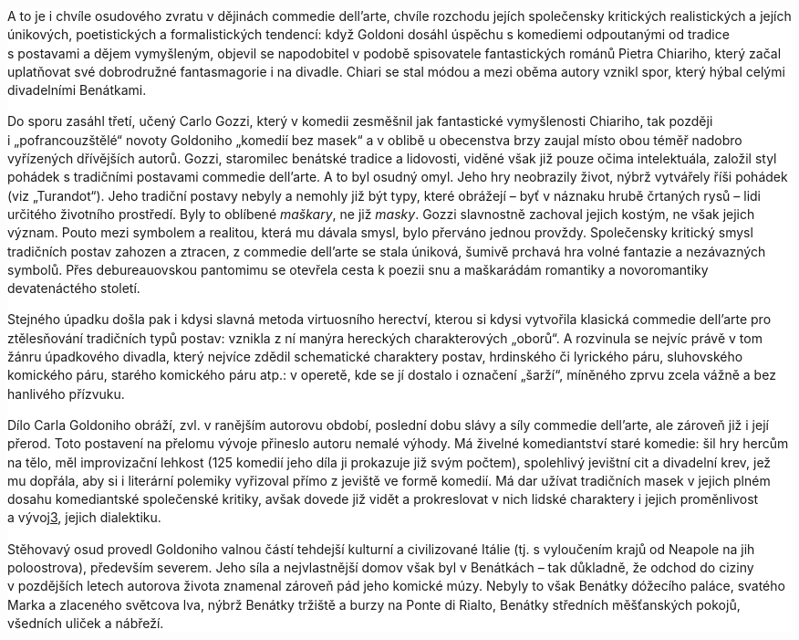 A to je i chvíle osudového zvratu v dějinách commedie dell’arte, chvíle rozchodu jejích společensky kritických realistických a jejích únikových, poetistických a formalistických tendencí: když Goldoni dosáhl úspěchu s komediemi odpoutanými od tradice s postavami a dějem vymyšleným, objevil se napodobitel v podobě spisovatele fantastických románů Pietra Chiariho, který začal uplatňovat své dobrodružné fantasmagorie i na divadle. Chiari se stal módou a mezi oběma autory vznikl spor, který hýbal celými divadelními Benátkami.

Do sporu zasáhl třetí, učený Carlo Gozzi, který v komedii zesměšnil jak fantastické vymyšlenosti Chiariho, tak později i „pofrancouzštělé“ novoty Goldoniho „komedií bez masek“ a v oblibě u obecenstva brzy zaujal místo obou téměř nadobro vyřízených dřívějších autorů. Gozzi, staromilec benátské tradice a lidovosti, viděné však již pouze očima intelektuála, založil styl pohádek s tradičními postavami commedie dell’arte. A to byl osudný omyl. Jeho hry neobrazily život, nýbrž vytvářely říši pohádek (viz „Turandot“). Jeho tradiční postavy nebyly a nemohly již být typy, které obrážejí – byť v náznaku hrubě črtaných rysů – lidi určitého životního prostředí. Byly to oblíbené _maškary_, ne již _masky_. Gozzi slavnostně zachoval jejich kostým, ne však jejich význam. Pouto mezi symbolem a realitou, která mu dávala smysl, bylo přerváno jednou provždy. Společensky kritický smysl tradičních postav zahozen a ztracen, z commedie dell’arte se stala úniková, šumivě prchavá hra volné fantazie a nezávazných symbolů. Přes debureauovskou pantomimu se otevřela cesta k poezii snu a maškarádám romantiky a novoromantiky devatenáctého století.

Stejného úpadku došla pak i kdysi slavná metoda virtuosního herectví, kterou si kdysi vytvořila klasická commedie dell’arte pro ztělesňování tradičních typů postav: vznikla z ní manýra hereckých charakterových „oborů“. A rozvinula se nejvíc právě v tom žánru úpadkového divadla, který nejvíce zdědil schematické charaktery postav, hrdinského či lyrického páru, sluhovského komického páru, starého komického páru atp.: v operetě, kde se jí dostalo i označení „šarží“, míněného zprvu zcela vážně a bez hanlivého přízvuku.

</section>

<section>

Dílo Carla Goldoniho obráží, zvl. v ranějším autorovu období, poslední dobu slávy a síly commedie dell’arte, ale zároveň již i její přerod. Toto postavení na přelomu vývoje přineslo autoru nemalé výhody. Má živelné komediantství staré komedie: šil hry hercům na tělo, měl improvizační lehkost (125 komedií jeho díla ji prokazuje již svým počtem), spolehlivý jevištní cit a divadelní krev, jež mu dopřála, aby si i literární polemiky vyřizoval přímo z jeviště ve formě komedií. Má dar užívat tradičních masek v jejich plném dosahu komediantské společenské kritiky, avšak dovede již vidět a prokreslovat v nich lidské charaktery i jejich proměnlivost a vývoj[3](./resources/undefined), jejich dialektiku.

Stěhovavý osud provedl Goldoniho valnou částí tehdejší kulturní a civilizované Itálie (tj. s vyloučením krajů od Neapole na jih poloostrova), především severem. Jeho síla a nejvlastnější domov však byl v Benátkách – tak důkladně, že odchod do ciziny v pozdějších letech autorova života znamenal zároveň pád jeho komické múzy. Nebyly to však Benátky dóžecího paláce, svatého Marka a zlaceného světcova lva, nýbrž Benátky tržiště a burzy na Ponte di Rialto, Benátky středních měšťanských pokojů, všedních uliček a nábřeží.
